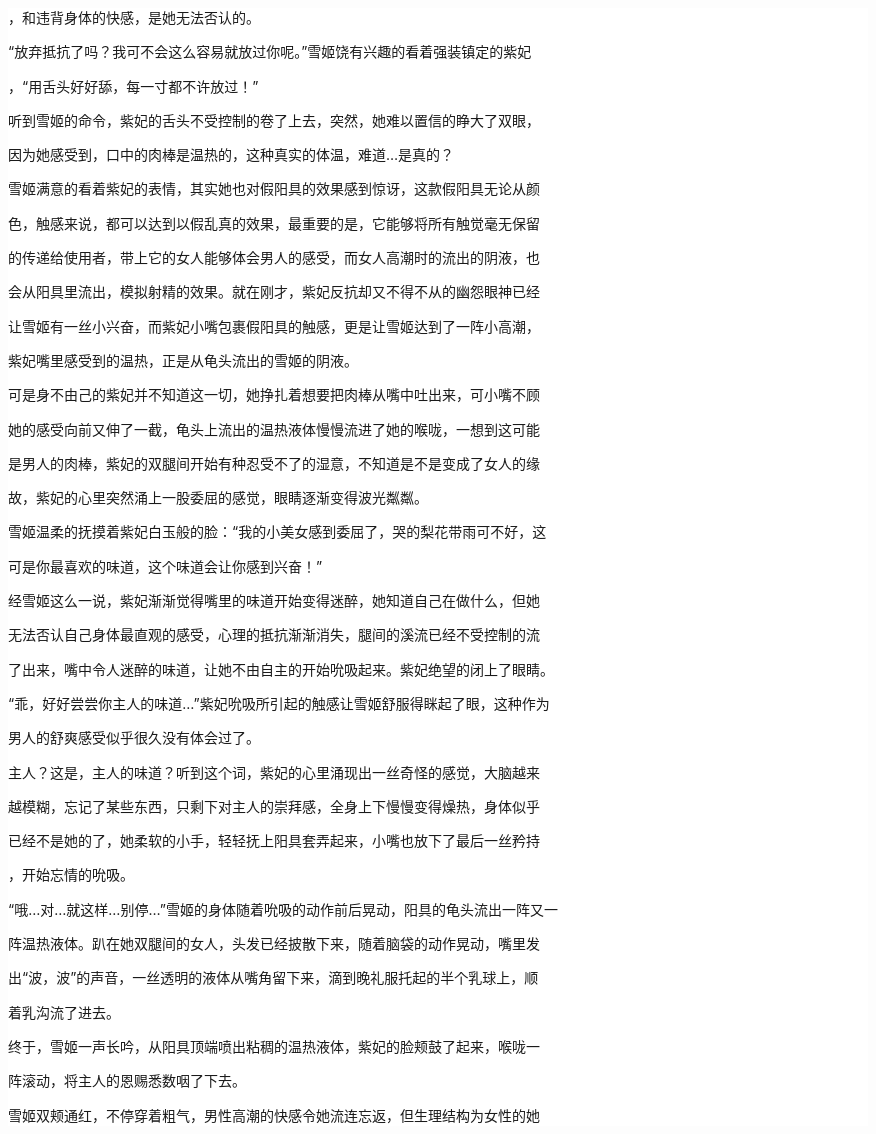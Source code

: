 ，和违背身体的快感，是她无法否认的。

“放弃抵抗了吗？我可不会这么容易就放过你呢。”雪姬饶有兴趣的看着强装镇定的紫妃

，“用舌头好好舔，每一寸都不许放过！”

听到雪姬的命令，紫妃的舌头不受控制的卷了上去，突然，她难以置信的睁大了双眼，

因为她感受到，口中的肉棒是温热的，这种真实的体温，难道…是真的？

雪姬满意的看着紫妃的表情，其实她也对假阳具的效果感到惊讶，这款假阳具无论从颜

色，触感来说，都可以达到以假乱真的效果，最重要的是，它能够将所有触觉毫无保留

的传递给使用者，带上它的女人能够体会男人的感受，而女人高潮时的流出的阴液，也

会从阳具里流出，模拟射精的效果。就在刚才，紫妃反抗却又不得不从的幽怨眼神已经

让雪姬有一丝小兴奋，而紫妃小嘴包裹假阳具的触感，更是让雪姬达到了一阵小高潮，

紫妃嘴里感受到的温热，正是从龟头流出的雪姬的阴液。

可是身不由己的紫妃并不知道这一切，她挣扎着想要把肉棒从嘴中吐出来，可小嘴不顾

她的感受向前又伸了一截，龟头上流出的温热液体慢慢流进了她的喉咙，一想到这可能

是男人的肉棒，紫妃的双腿间开始有种忍受不了的湿意，不知道是不是变成了女人的缘

故，紫妃的心里突然涌上一股委屈的感觉，眼睛逐渐变得波光粼粼。

雪姬温柔的抚摸着紫妃白玉般的脸：“我的小美女感到委屈了，哭的梨花带雨可不好，这

可是你最喜欢的味道，这个味道会让你感到兴奋！”

经雪姬这么一说，紫妃渐渐觉得嘴里的味道开始变得迷醉，她知道自己在做什么，但她

无法否认自己身体最直观的感受，心理的抵抗渐渐消失，腿间的溪流已经不受控制的流

了出来，嘴中令人迷醉的味道，让她不由自主的开始吮吸起来。紫妃绝望的闭上了眼睛。

“乖，好好尝尝你主人的味道…”紫妃吮吸所引起的触感让雪姬舒服得眯起了眼，这种作为

男人的舒爽感受似乎很久没有体会过了。

主人？这是，主人的味道？听到这个词，紫妃的心里涌现出一丝奇怪的感觉，大脑越来

越模糊，忘记了某些东西，只剩下对主人的崇拜感，全身上下慢慢变得燥热，身体似乎

已经不是她的了，她柔软的小手，轻轻抚上阳具套弄起来，小嘴也放下了最后一丝矜持

，开始忘情的吮吸。

“哦…对…就这样…别停…”雪姬的身体随着吮吸的动作前后晃动，阳具的龟头流出一阵又一

阵温热液体。趴在她双腿间的女人，头发已经披散下来，随着脑袋的动作晃动，嘴里发

出“波，波”的声音，一丝透明的液体从嘴角留下来，滴到晚礼服托起的半个乳球上，顺

着乳沟流了进去。

终于，雪姬一声长吟，从阳具顶端喷出粘稠的温热液体，紫妃的脸颊鼓了起来，喉咙一

阵滚动，将主人的恩赐悉数咽了下去。

雪姬双颊通红，不停穿着粗气，男性高潮的快感令她流连忘返，但生理结构为女性的她
